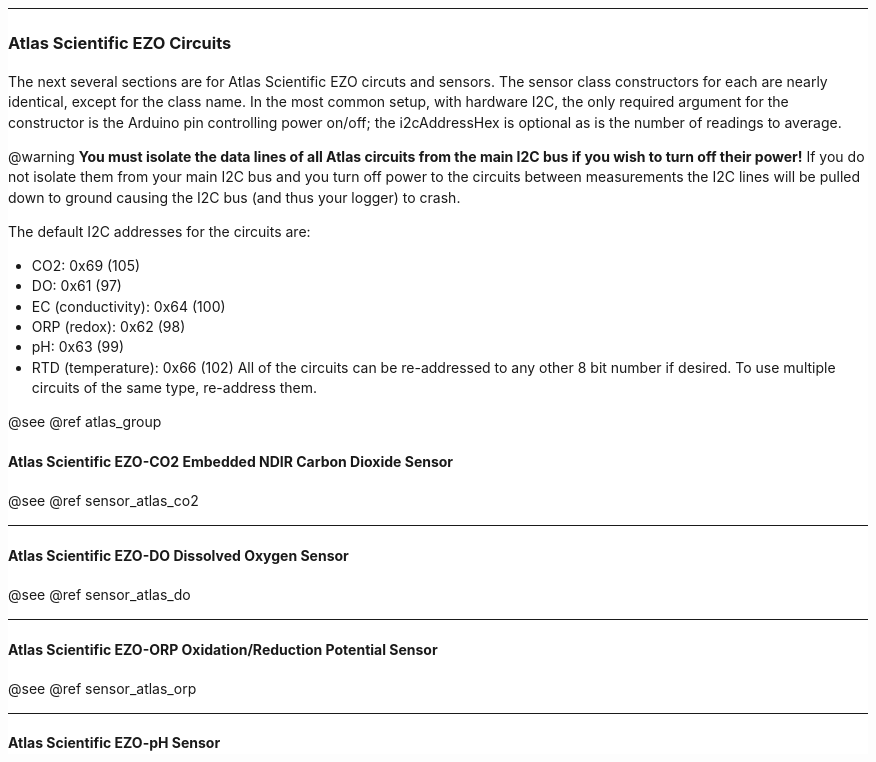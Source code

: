 [//]: # ( @menusnip{apogee_sq212} )

___


### Atlas Scientific EZO Circuits 

The next several sections are for Atlas Scientific EZO circuts and sensors.
The sensor class constructors for each are nearly identical, except for the class name.
In the most common setup, with hardware I2C, the only required argument for the constructor is the Arduino pin controlling power on/off; the i2cAddressHex is optional as is the number of readings to average.

@warning **You must isolate the data lines of all Atlas circuits from the main I2C bus if you wish to turn off their power!**
If you do not isolate them from your main I2C bus and you turn off power to the circuits between measurements the I2C lines will be pulled down to ground causing the I2C bus (and thus your logger) to crash.

The default I2C addresses for the circuits are:
- CO2: 0x69 (105)
- DO: 0x61 (97)
- EC (conductivity): 0x64 (100)
- ORP (redox): 0x62 (98)
- pH: 0x63 (99)
- RTD (temperature): 0x66 (102)
All of the circuits can be re-addressed to any other 8 bit number if desired.
To use multiple circuits of the same type, re-address them.

@see @ref atlas_group


#### Atlas Scientific EZO-CO2 Embedded NDIR Carbon Dioxide Sensor 

@see @ref sensor_atlas_co2

[//]: # ( @menusnip{atlas_scientific_co2} )

___


#### Atlas Scientific EZO-DO Dissolved Oxygen Sensor 

@see @ref sensor_atlas_do

[//]: # ( @menusnip{atlas_scientific_do} )

___


#### Atlas Scientific EZO-ORP Oxidation/Reduction Potential Sensor 

@see @ref sensor_atlas_orp

[//]: # ( @menusnip{atlas_scientific_orp} )

___


#### Atlas Scientific EZO-pH Sensor 


[//]: # ( @note )
[//]: # ( @warning )
[//]: # ( @tableofcontents )
[//]: # ( @m_footernavigation )
[//]: # ( Start GitHub Only )
[//]: # ( End GitHub Only )
[//]: # ( @menusnip{defines} )
[//]: # ( @menusnip{includes} )
[//]: # ( @menusnip{altsoftserial} )
[//]: # ( @menusnip{neoswserial} )
[//]: # ( @menusnip{softwareserial} )
[//]: # ( @menusnip{softwarewire} )
[//]: # ( @menusnip{serial_ports_SAMD} )
[//]: # ( @menusnip{assign_ports_hw} )
[//]: # ( @menusnip{assign_ports_sw} )
[//]: # ( @menusnip{logging_options} )
[//]: # ( @menusnip{digi_xbee_cellular_transparent} )
[//]: # ( @menusnip{digi_xbee_lte_bypass} )
[//]: # ( @menusnip{digi_xbee_3g_bypass} )
[//]: # ( @menusnip{digi_xbee_wifi} )
[//]: # ( @menusnip{espressif_esp8266} )
[//]: # ( @menusnip{quectel_bg96} )
[//]: # ( @menusnip{sequans_monarch} )
[//]: # ( @menusnip{sim_com_sim800} )
[//]: # ( @menusnip{sim_com_sim7000} )
[//]: # ( @menusnip{sim_com_sim7080} )
[//]: # ( @menusnip{sodaq_2g_bee_r6} )
[//]: # ( @menusnip{sodaq_ubee_r410m} )
[//]: # ( @menusnip{sodaq_ubee_u201} )
[//]: # ( @menusnip{modem_variables} )
[//]: # ( @menusnip{processor_stats} )
[//]: # ( @menusnip{maxim_ds3231} )
[//]: # ( @menusnip{ao_song_am2315} )
[//]: # ( @menusnip{ao_song_dht} )
[//]: # ( @menusnip{atlas_scientific_ph} )
[//]: # ( @menusnip{atlas_scientific_rtd} )
[//]: # ( @menusnip{atlas_scientific_ec} )
[//]: # ( @menusnip{bosch_bme280} )
[//]: # ( @menusnip{bosch_bmp3xx} )
[//]: # ( @menusnip{campbell_clari_vue10} )
[//]: # ( @menusnip{campbell_obs3} )
[//]: # ( @menusnip{campbell_rain_vue10} )
[//]: # ( @menusnip{decagon_ctd} )
[//]: # ( @menusnip{decagon_es2} )
[//]: # ( @menusnip{everlight_alspt19} )
[//]: # ( @menusnip{tiads1x15} )
[//]: # ( @menusnip{freescale_mpl115a2} )
[//]: # ( @menusnip{gropoint_gplp8} )
[//]: # ( @menusnip{in_situ_troll_sdi12a} )
[//]: # ( @menusnip{in_situ_rdo} )
[//]: # ( @menusnip{keller_acculevel} )
[//]: # ( @menusnip{keller_nanolevel} )
[//]: # ( @menusnip{max_botix_sonar} )
[//]: # ( @menusnip{maxim_ds18} )
[//]: # ( @menusnip{mea_spec_ms5803} )
[//]: # ( @menusnip{decagon_5tm} )
[//]: # ( @menusnip{meter_hydros21} )
[//]: # ( @menusnip{meter_teros11} )
[//]: # ( @menusnip{paleo_terra_redox} )
[//]: # ( @menusnip{rain_counter_i2c} )
[//]: # ( @menusnip{sensirion_sht4x} )
[//]: # ( @menusnip{tally_counter_i2c} )
[//]: # ( @menusnip{ti_ina219} )
[//]: # ( @menusnip{turner_cyclops} )
[//]: # ( @menusnip{analog_elec_conductivity} )
[//]: # ( @menusnip{yosemitech_y504} )
[//]: # ( @menusnip{yosemitech_y510} )
[//]: # ( @menusnip{yosemitech_y511} )
[//]: # ( @menusnip{yosemitech_y514} )
[//]: # ( @menusnip{yosemitech_y520} )
[//]: # ( @menusnip{yosemitech_y532} )
[//]: # ( @menusnip{yosemitech_y533} )
[//]: # ( @menusnip{yosemitech_y551} )
[//]: # ( @menusnip{yosemitech_y560} )
[//]: # ( @menusnip{yosemitech_y700} )
[//]: # ( @menusnip{yosemitech_y4000} )
[//]: # ( @menusnip{zebra_tech_d_opto} )
[//]: # ( @menusnip{calculated_variables} )
[//]: # ( @menusnip{variables_create_in_array} )
[//]: # ( @menusnip{variables_separate_uuids} )
[//]: # ( @menusnip{variables_pre_named} )
[//]: # ( @menusnip{loggers} )
[//]: # ( @menusnip{enviro_diy_publisher} )
[//]: # ( @menusnip{dream_host_publisher} )
[//]: # ( @menusnip{thing_speak_publisher} )
[//]: # ( @menusnip{ubidots_publisher} )
[//]: # ( @menusnip{working_functions} )
[//]: # ( @menusnip{setup_wait} )
[//]: # ( @menusnip{setup_prints} )
[//]: # ( @menusnip{setup_softserial} )
[//]: # ( @menusnip{setup_serial_begins} )
[//]: # ( @menusnip{setup_samd_pins} )
[//]: # ( @menusnip{setup_flashing_led} )
[//]: # ( @menusnip{setup_logger} )
[//]: # ( @menusnip{setup_sensors} )
[//]: # ( @menusnip{setup_esp} )
[//]: # ( @menusnip{setup_skywire} )
[//]: # ( @menusnip{setup_sim7080} )
[//]: # ( @menusnip{setup_xbeec_carrier} )
[//]: # ( @menusnip{setup_r4_carrrier} )
[//]: # ( @menusnip{setup_clock} )
[//]: # ( @menusnip{setup_file} )
[//]: # ( @menusnip{setup_sleep} )
[//]: # ( @menusnip{simple_loop} )
[//]: # ( @menusnip{complex_loop} )
[//]: # ( @section example_menu_pio_config PlatformIO Configuration )
[//]: # ( @include{lineno} menu_a_la_carte/platformio.ini )
[//]: # ( @section example_menu_code The Complete Code )
[//]: # ( @include{lineno} menu_a_la_carte/menu_a_la_carte.ino )